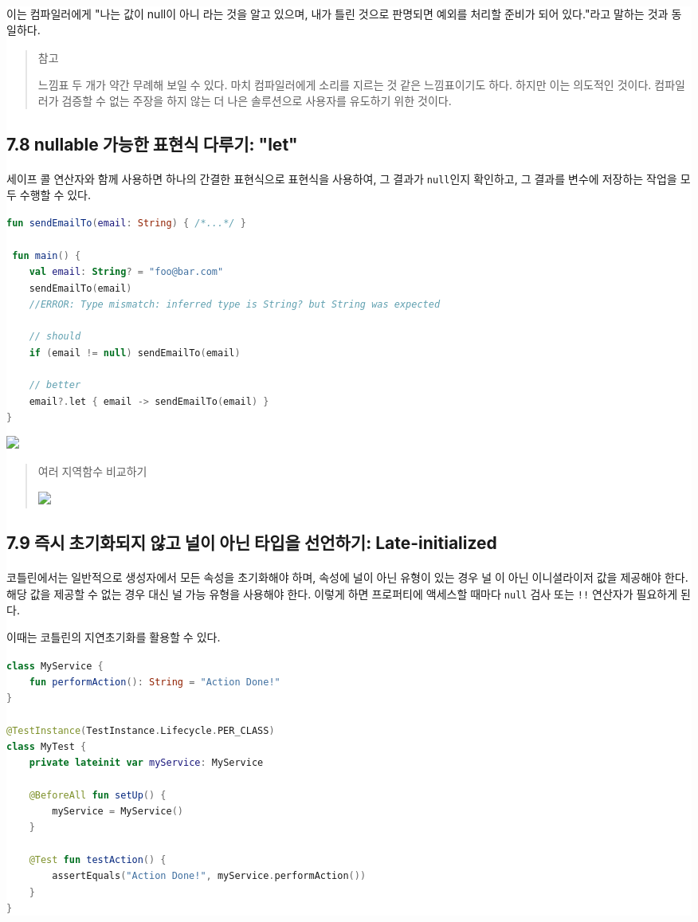 이는 컴파일러에게 "나는 값이 null이 아니 라는 것을 알고 있으며, 내가 틀린 것으로 판명되면 예외를 처리할 준비가 되어 있다."라고 말하는 것과 동일하다.

> 참고 
> 
> 느낌표 두 개가 약간 무례해 보일 수 있다. 마치 컴파일러에게 소리를 지르는 것 같은 느낌표이기도 하다. 하지만 이는 의도적인 것이다. 컴파일러가 검증할 수 없는 주장을 하지 않는 더 나은 솔루션으로 사용자를 유도하기 위한 것이다.

## 7.8 nullable 가능한 표현식 다루기: "let"

세이프 콜 연산자와 함께 사용하면 하나의 간결한 표현식으로 표현식을 사용하여, 그 결과가 `null`인지 확인하고, 그 결과를 변수에 저장하는 작업을 모두 수행할 수 있다.

```kotlin
fun sendEmailTo(email: String) { /*...*/ }
        
 fun main() {
	val email: String? = "foo@bar.com"
	sendEmailTo(email)
	//ERROR: Type mismatch: inferred type is String? but String was expected
    
    // should 
    if (email != null) sendEmailTo(email)
    
    // better
    email?.let { email -> sendEmailTo(email) }
}
```

![](https://velog.velcdn.com/images/cksgodl/post/1376c4ea-03f9-44d5-a1b3-b453a1ffa7e1/image.png)

> 여러 지역함수 비교하기
>
> ![](https://velog.velcdn.com/images/cksgodl/post/cd66c68d-284c-4d9a-9240-bf3436eec00e/image.png)

## 7.9 즉시 초기화되지 않고 널이 아닌 타입을 선언하기: Late-initialized 

코틀린에서는 일반적으로 생성자에서 모든 속성을 초기화해야 하며, 속성에 널이 아닌 유형이 있는 경우 널 이 아닌 이니셜라이저 값을 제공해야 한다. 해당 값을 제공할 수 없는 경우 대신 널 가능 유형을 사용해야 한다. 이렇게 하면 프로퍼티에 액세스할 때마다 `null` 검사 또는 `!!` 연산자가 필요하게 된다.

이때는 코틀린의 지연초기화를 활용할 수 있다.

```kotlin
class MyService {
    fun performAction(): String = "Action Done!"
}

@TestInstance(TestInstance.Lifecycle.PER_CLASS)
class MyTest {
    private lateinit var myService: MyService

	@BeforeAll fun setUp() {
    	myService = MyService()
	}

	@Test fun testAction() {
    	assertEquals("Action Done!", myService.performAction())
	}
}
```
